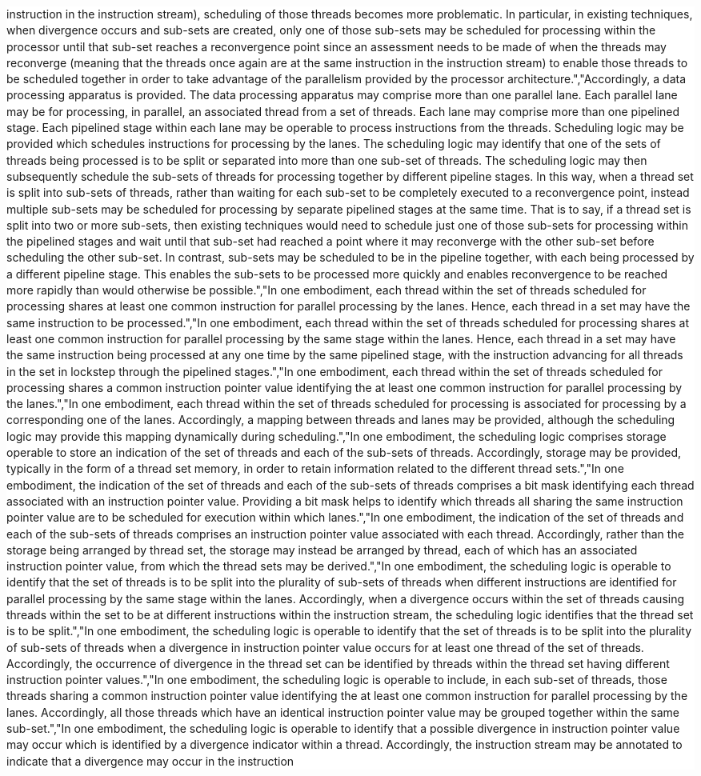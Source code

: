 instruction in the instruction stream), scheduling of those threads becomes more problematic. In particular, in existing techniques, when divergence occurs and sub-sets are created, only one of those sub-sets may be scheduled for processing within the processor until that sub-set reaches a reconvergence point since an assessment needs to be made of when the threads may reconverge (meaning that the threads once again are at the same instruction in the instruction stream) to enable those threads to be scheduled together in order to take advantage of the parallelism provided by the processor architecture.","Accordingly, a data processing apparatus is provided. The data processing apparatus may comprise more than one parallel lane. Each parallel lane may be for processing, in parallel, an associated thread from a set of threads. Each lane may comprise more than one pipelined stage. Each pipelined stage within each lane may be operable to process instructions from the threads. Scheduling logic may be provided which schedules instructions for processing by the lanes. The scheduling logic may identify that one of the sets of threads being processed is to be split or separated into more than one sub-set of threads. The scheduling logic may then subsequently schedule the sub-sets of threads for processing together by different pipeline stages. In this way, when a thread set is split into sub-sets of threads, rather than waiting for each sub-set to be completely executed to a reconvergence point, instead multiple sub-sets may be scheduled for processing by separate pipelined stages at the same time. That is to say, if a thread set is split into two or more sub-sets, then existing techniques would need to schedule just one of those sub-sets for processing within the pipelined stages and wait until that sub-set had reached a point where it may reconverge with the other sub-set before scheduling the other sub-set. In contrast, sub-sets may be scheduled to be in the pipeline together, with each being processed by a different pipeline stage. This enables the sub-sets to be processed more quickly and enables reconvergence to be reached more rapidly than would otherwise be possible.","In one embodiment, each thread within the set of threads scheduled for processing shares at least one common instruction for parallel processing by the lanes. Hence, each thread in a set may have the same instruction to be processed.","In one embodiment, each thread within the set of threads scheduled for processing shares at least one common instruction for parallel processing by the same stage within the lanes. Hence, each thread in a set may have the same instruction being processed at any one time by the same pipelined stage, with the instruction advancing for all threads in the set in lockstep through the pipelined stages.","In one embodiment, each thread within the set of threads scheduled for processing shares a common instruction pointer value identifying the at least one common instruction for parallel processing by the lanes.","In one embodiment, each thread within the set of threads scheduled for processing is associated for processing by a corresponding one of the lanes. Accordingly, a mapping between threads and lanes may be provided, although the scheduling logic may provide this mapping dynamically during scheduling.","In one embodiment, the scheduling logic comprises storage operable to store an indication of the set of threads and each of the sub-sets of threads. Accordingly, storage may be provided, typically in the form of a thread set memory, in order to retain information related to the different thread sets.","In one embodiment, the indication of the set of threads and each of the sub-sets of threads comprises a bit mask identifying each thread associated with an instruction pointer value. Providing a bit mask helps to identify which threads all sharing the same instruction pointer value are to be scheduled for execution within which lanes.","In one embodiment, the indication of the set of threads and each of the sub-sets of threads comprises an instruction pointer value associated with each thread. Accordingly, rather than the storage being arranged by thread set, the storage may instead be arranged by thread, each of which has an associated instruction pointer value, from which the thread sets may be derived.","In one embodiment, the scheduling logic is operable to identify that the set of threads is to be split into the plurality of sub-sets of threads when different instructions are identified for parallel processing by the same stage within the lanes. Accordingly, when a divergence occurs within the set of threads causing threads within the set to be at different instructions within the instruction stream, the scheduling logic identifies that the thread set is to be split.","In one embodiment, the scheduling logic is operable to identify that the set of threads is to be split into the plurality of sub-sets of threads when a divergence in instruction pointer value occurs for at least one thread of the set of threads. Accordingly, the occurrence of divergence in the thread set can be identified by threads within the thread set having different instruction pointer values.","In one embodiment, the scheduling logic is operable to include, in each sub-set of threads, those threads sharing a common instruction pointer value identifying the at least one common instruction for parallel processing by the lanes. Accordingly, all those threads which have an identical instruction pointer value may be grouped together within the same sub-set.","In one embodiment, the scheduling logic is operable to identify that a possible divergence in instruction pointer value may occur which is identified by a divergence indicator within a thread. Accordingly, the instruction stream may be annotated to indicate that a divergence may occur in the instruction